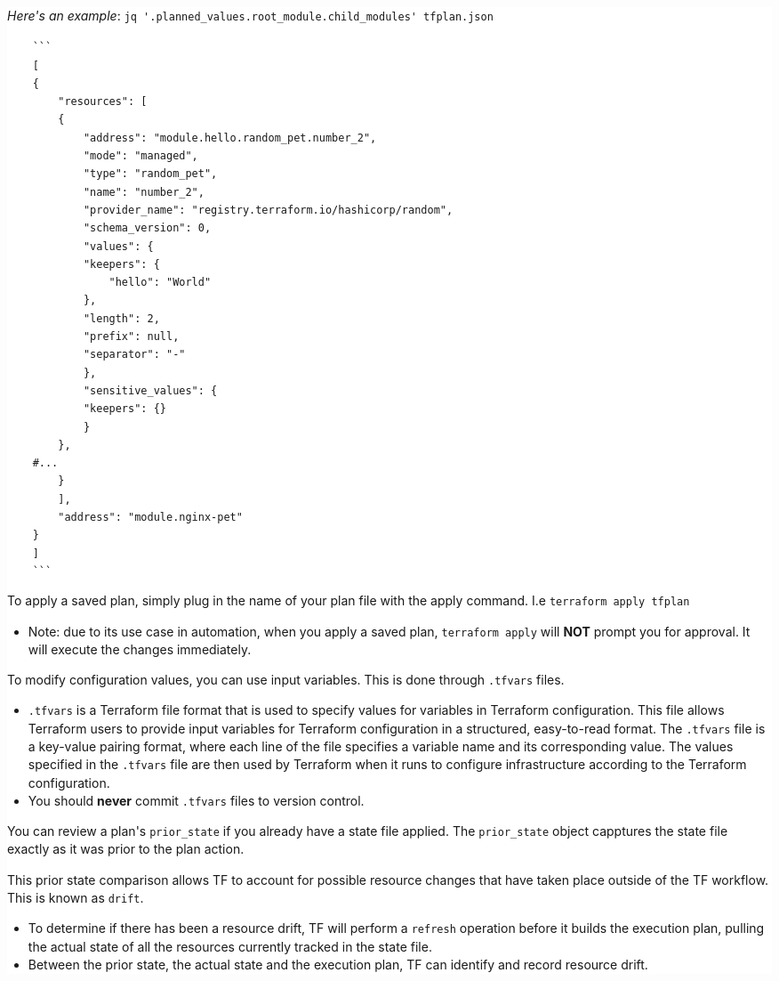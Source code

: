 *Here's an example*: `jq '.planned_values.root_module.child_modules' tfplan.json` 

        ```
        [
        {
            "resources": [
            {
                "address": "module.hello.random_pet.number_2",
                "mode": "managed",
                "type": "random_pet",
                "name": "number_2",
                "provider_name": "registry.terraform.io/hashicorp/random",
                "schema_version": 0,
                "values": {
                "keepers": {
                    "hello": "World"
                },
                "length": 2,
                "prefix": null,
                "separator": "-"
                },
                "sensitive_values": {
                "keepers": {}
                }
            },
        #...
            }
            ],
            "address": "module.nginx-pet"
        }
        ]
        ```

To apply a saved plan, simply plug in the name of your plan file with the apply command. I.e `terraform apply tfplan`
- Note: due to its use case in automation, when you apply a saved plan, `terraform apply` will **NOT** prompt you for approval. It will execute the changes immediately. 

To modify configuration values, you can use input variables. This is done through `.tfvars` files.
- `.tfvars` is a Terraform file format that is used to specify values for variables in Terraform configuration. This file allows Terraform users to provide input variables for Terraform configuration in a structured, easy-to-read format. The `.tfvars` file is a key-value pairing format, where each line of the file specifies a variable name and its corresponding value. The values specified in the `.tfvars` file are then used by Terraform when it runs to configure infrastructure according to the Terraform configuration.
- You should **never** commit `.tfvars` files to version control. 

You can review a plan's `prior_state` if you already have a state file applied. The `prior_state` object capptures the state file exactly as it was prior to the plan action. 

This prior state comparison allows TF to account for possible resource changes that have taken place outside of the TF workflow. This is known as `drift`.
- To determine if there has been a resource drift, TF will perform a `refresh` operation before it builds the execution plan, pulling the actual state of all the resources currently tracked in the state file. 
- Between the prior state, the actual state and the execution plan, TF can identify and record resource drift.

